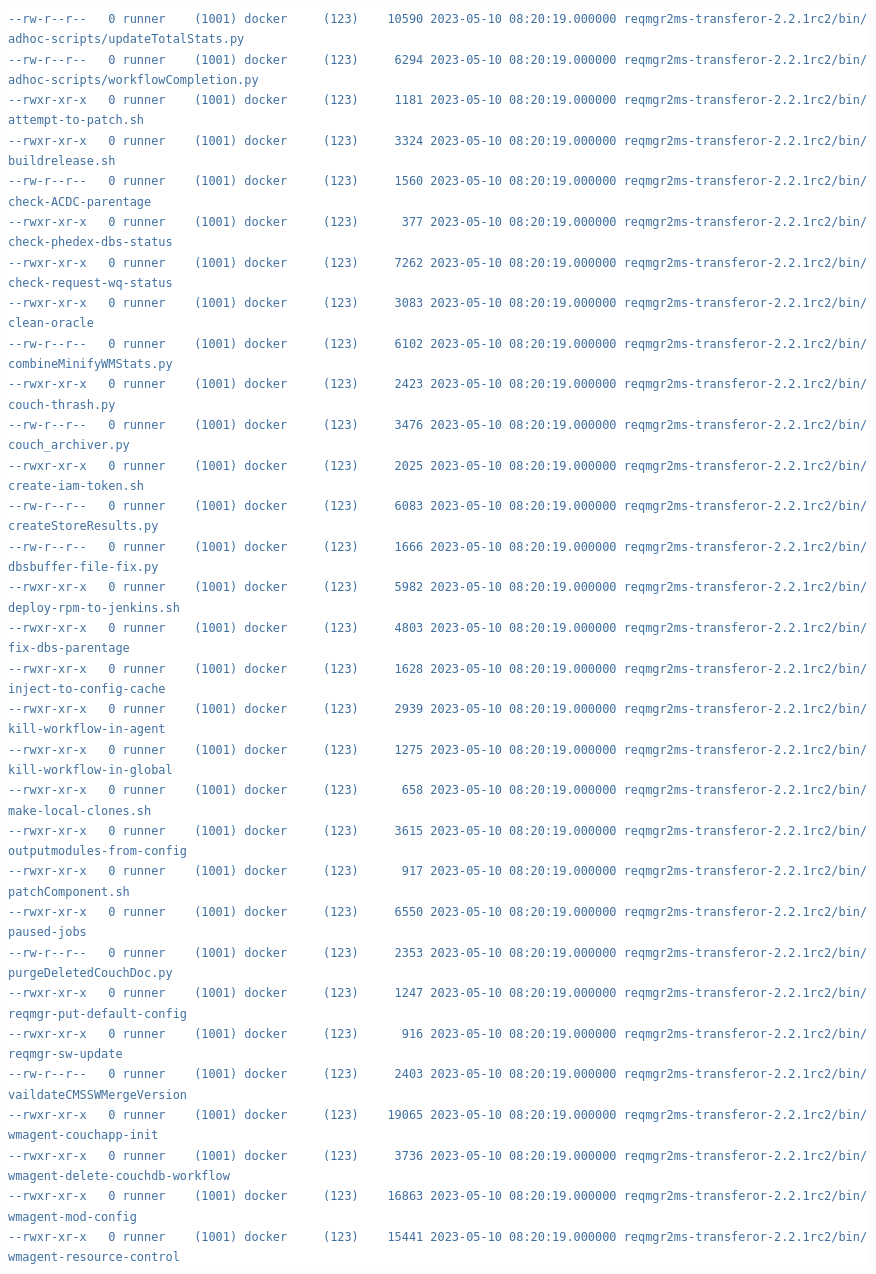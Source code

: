 ```diff
--rw-r--r--   0 runner    (1001) docker     (123)    10590 2023-05-10 08:20:19.000000 reqmgr2ms-transferor-2.2.1rc2/bin/adhoc-scripts/updateTotalStats.py
--rw-r--r--   0 runner    (1001) docker     (123)     6294 2023-05-10 08:20:19.000000 reqmgr2ms-transferor-2.2.1rc2/bin/adhoc-scripts/workflowCompletion.py
--rwxr-xr-x   0 runner    (1001) docker     (123)     1181 2023-05-10 08:20:19.000000 reqmgr2ms-transferor-2.2.1rc2/bin/attempt-to-patch.sh
--rwxr-xr-x   0 runner    (1001) docker     (123)     3324 2023-05-10 08:20:19.000000 reqmgr2ms-transferor-2.2.1rc2/bin/buildrelease.sh
--rw-r--r--   0 runner    (1001) docker     (123)     1560 2023-05-10 08:20:19.000000 reqmgr2ms-transferor-2.2.1rc2/bin/check-ACDC-parentage
--rwxr-xr-x   0 runner    (1001) docker     (123)      377 2023-05-10 08:20:19.000000 reqmgr2ms-transferor-2.2.1rc2/bin/check-phedex-dbs-status
--rwxr-xr-x   0 runner    (1001) docker     (123)     7262 2023-05-10 08:20:19.000000 reqmgr2ms-transferor-2.2.1rc2/bin/check-request-wq-status
--rwxr-xr-x   0 runner    (1001) docker     (123)     3083 2023-05-10 08:20:19.000000 reqmgr2ms-transferor-2.2.1rc2/bin/clean-oracle
--rw-r--r--   0 runner    (1001) docker     (123)     6102 2023-05-10 08:20:19.000000 reqmgr2ms-transferor-2.2.1rc2/bin/combineMinifyWMStats.py
--rwxr-xr-x   0 runner    (1001) docker     (123)     2423 2023-05-10 08:20:19.000000 reqmgr2ms-transferor-2.2.1rc2/bin/couch-thrash.py
--rw-r--r--   0 runner    (1001) docker     (123)     3476 2023-05-10 08:20:19.000000 reqmgr2ms-transferor-2.2.1rc2/bin/couch_archiver.py
--rwxr-xr-x   0 runner    (1001) docker     (123)     2025 2023-05-10 08:20:19.000000 reqmgr2ms-transferor-2.2.1rc2/bin/create-iam-token.sh
--rw-r--r--   0 runner    (1001) docker     (123)     6083 2023-05-10 08:20:19.000000 reqmgr2ms-transferor-2.2.1rc2/bin/createStoreResults.py
--rw-r--r--   0 runner    (1001) docker     (123)     1666 2023-05-10 08:20:19.000000 reqmgr2ms-transferor-2.2.1rc2/bin/dbsbuffer-file-fix.py
--rwxr-xr-x   0 runner    (1001) docker     (123)     5982 2023-05-10 08:20:19.000000 reqmgr2ms-transferor-2.2.1rc2/bin/deploy-rpm-to-jenkins.sh
--rwxr-xr-x   0 runner    (1001) docker     (123)     4803 2023-05-10 08:20:19.000000 reqmgr2ms-transferor-2.2.1rc2/bin/fix-dbs-parentage
--rwxr-xr-x   0 runner    (1001) docker     (123)     1628 2023-05-10 08:20:19.000000 reqmgr2ms-transferor-2.2.1rc2/bin/inject-to-config-cache
--rwxr-xr-x   0 runner    (1001) docker     (123)     2939 2023-05-10 08:20:19.000000 reqmgr2ms-transferor-2.2.1rc2/bin/kill-workflow-in-agent
--rwxr-xr-x   0 runner    (1001) docker     (123)     1275 2023-05-10 08:20:19.000000 reqmgr2ms-transferor-2.2.1rc2/bin/kill-workflow-in-global
--rwxr-xr-x   0 runner    (1001) docker     (123)      658 2023-05-10 08:20:19.000000 reqmgr2ms-transferor-2.2.1rc2/bin/make-local-clones.sh
--rwxr-xr-x   0 runner    (1001) docker     (123)     3615 2023-05-10 08:20:19.000000 reqmgr2ms-transferor-2.2.1rc2/bin/outputmodules-from-config
--rwxr-xr-x   0 runner    (1001) docker     (123)      917 2023-05-10 08:20:19.000000 reqmgr2ms-transferor-2.2.1rc2/bin/patchComponent.sh
--rwxr-xr-x   0 runner    (1001) docker     (123)     6550 2023-05-10 08:20:19.000000 reqmgr2ms-transferor-2.2.1rc2/bin/paused-jobs
--rw-r--r--   0 runner    (1001) docker     (123)     2353 2023-05-10 08:20:19.000000 reqmgr2ms-transferor-2.2.1rc2/bin/purgeDeletedCouchDoc.py
--rwxr-xr-x   0 runner    (1001) docker     (123)     1247 2023-05-10 08:20:19.000000 reqmgr2ms-transferor-2.2.1rc2/bin/reqmgr-put-default-config
--rwxr-xr-x   0 runner    (1001) docker     (123)      916 2023-05-10 08:20:19.000000 reqmgr2ms-transferor-2.2.1rc2/bin/reqmgr-sw-update
--rw-r--r--   0 runner    (1001) docker     (123)     2403 2023-05-10 08:20:19.000000 reqmgr2ms-transferor-2.2.1rc2/bin/vaildateCMSSWMergeVersion
--rwxr-xr-x   0 runner    (1001) docker     (123)    19065 2023-05-10 08:20:19.000000 reqmgr2ms-transferor-2.2.1rc2/bin/wmagent-couchapp-init
--rwxr-xr-x   0 runner    (1001) docker     (123)     3736 2023-05-10 08:20:19.000000 reqmgr2ms-transferor-2.2.1rc2/bin/wmagent-delete-couchdb-workflow
--rwxr-xr-x   0 runner    (1001) docker     (123)    16863 2023-05-10 08:20:19.000000 reqmgr2ms-transferor-2.2.1rc2/bin/wmagent-mod-config
--rwxr-xr-x   0 runner    (1001) docker     (123)    15441 2023-05-10 08:20:19.000000 reqmgr2ms-transferor-2.2.1rc2/bin/wmagent-resource-control
```